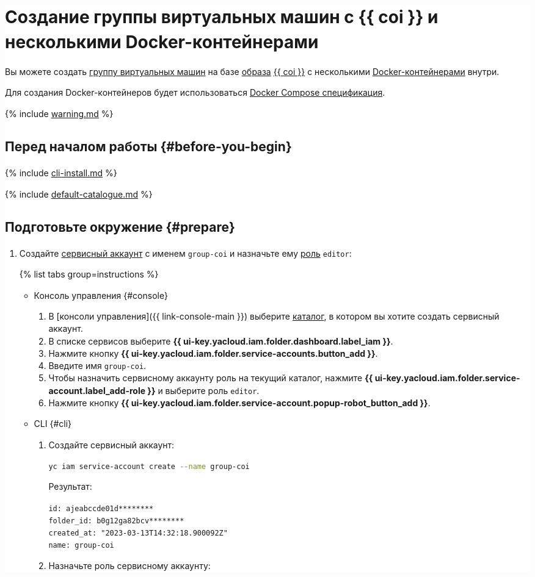 # Создание группы виртуальных машин с {{ coi }} и несколькими Docker-контейнерами

Вы можете создать [группу виртуальных машин](../../compute/concepts/instance-groups/index.md) на базе [образа](../../compute/concepts/image.md) [{{ coi }}](../../cos/concepts/index.md) с несколькими [Docker-контейнерами](/blog/posts/2022/03/docker-containers) внутри.

Для создания Docker-контейнеров будет использоваться [Docker Compose спецификация](../../cos/concepts/coi-specifications.md#compose-spec).

{% include [warning.md](warning.md) %}

## Перед началом работы {#before-you-begin}

{% include [cli-install.md](../cli-install.md) %}

{% include [default-catalogue.md](../default-catalogue.md) %}

## Подготовьте окружение {#prepare}

1. Создайте [сервисный аккаунт](../../iam/concepts/users/service-accounts.md) с именем `group-coi` и назначьте ему [роль](../../iam/concepts/access-control/roles.md) `editor`:

   {% list tabs group=instructions %}

   - Консоль управления {#console}

     1. В [консоли управления]({{ link-console-main }}) выберите [каталог](../../resource-manager/concepts/resources-hierarchy.md#folder), в котором вы хотите создать сервисный аккаунт.
     1. В списке сервисов выберите **{{ ui-key.yacloud.iam.folder.dashboard.label_iam }}**.
     1. Нажмите кнопку **{{ ui-key.yacloud.iam.folder.service-accounts.button_add }}**.
     1. Введите имя `group-coi`.
     1. Чтобы назначить сервисному аккаунту роль на текущий каталог, нажмите **{{ ui-key.yacloud.iam.folder.service-account.label_add-role }}** и выберите роль `editor`.
     1. Нажмите кнопку **{{ ui-key.yacloud.iam.folder.service-account.popup-robot_button_add }}**.

   - CLI {#cli}

     1. Создайте сервисный аккаунт:

        ```bash
        yc iam service-account create --name group-coi
        ```

        Результат:

        ```text
        id: ajeabccde01d********
        folder_id: b0g12ga82bcv********
        created_at: "2023-03-13T14:32:18.900092Z"
        name: group-coi
        ```

     1. Назначьте роль сервисному аккаунту:
